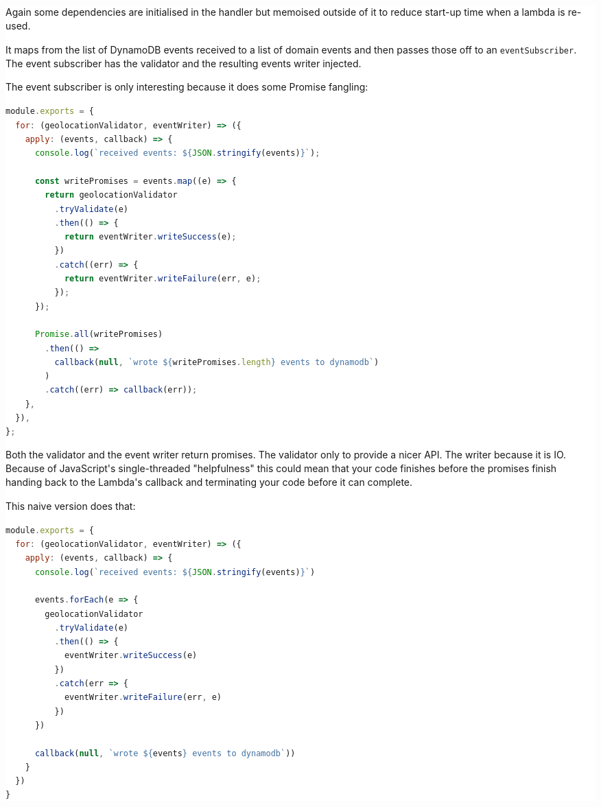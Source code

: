 Again some dependencies are initialised in the handler but memoised outside of it to reduce start-up time when a lambda is re-used.

It maps from the list of DynamoDB events received to a list of domain events and then passes those off to an `eventSubscriber`. The event subscriber has the validator and the resulting events writer injected.

The event subscriber is only interesting because it does some Promise fangling:

```js
module.exports = {
  for: (geolocationValidator, eventWriter) => ({
    apply: (events, callback) => {
      console.log(`received events: ${JSON.stringify(events)}`);

      const writePromises = events.map((e) => {
        return geolocationValidator
          .tryValidate(e)
          .then(() => {
            return eventWriter.writeSuccess(e);
          })
          .catch((err) => {
            return eventWriter.writeFailure(err, e);
          });
      });

      Promise.all(writePromises)
        .then(() =>
          callback(null, `wrote ${writePromises.length} events to dynamodb`)
        )
        .catch((err) => callback(err));
    },
  }),
};
```

Both the validator and the event writer return promises. The validator only to provide a nicer API. The writer because it is IO. Because of JavaScript's single-threaded "helpfulness" this could mean that your code finishes before the promises finish handing back to the Lambda's callback and terminating your code before it can complete.

This naive version does that:

```js
module.exports = {
  for: (geolocationValidator, eventWriter) => ({
    apply: (events, callback) => {
      console.log(`received events: ${JSON.stringify(events)}`)

      events.forEach(e => {
        geolocationValidator
          .tryValidate(e)
          .then(() => {
            eventWriter.writeSuccess(e)
          })
          .catch(err => {
            eventWriter.writeFailure(err, e)
          })
      })

      callback(null, `wrote ${events} events to dynamodb`))
    }
  })
}

```

